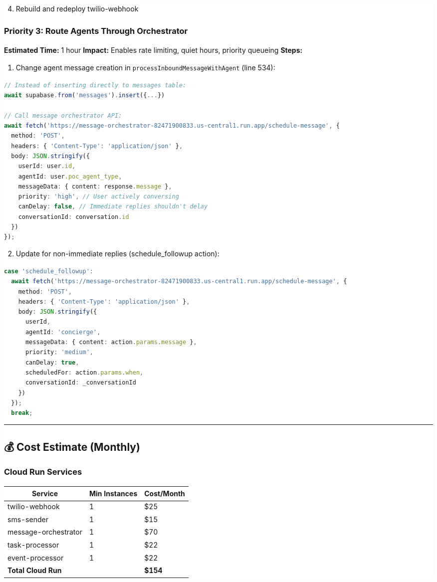 4. Rebuild and redeploy twilio-webhook

### Priority 3: Route Agents Through Orchestrator
**Estimated Time:** 1 hour
**Impact:** Enables rate limiting, quiet hours, priority queueing
**Steps:**

1. Change agent message creation in `processInboundMessageWithAgent` (line 534):
```typescript
// Instead of inserting directly to messages table:
await supabase.from('messages').insert({...})

// Call message orchestrator API:
await fetch('https://message-orchestrator-82471900833.us-central1.run.app/schedule-message', {
  method: 'POST',
  headers: { 'Content-Type': 'application/json' },
  body: JSON.stringify({
    userId: user.id,
    agentId: user.poc_agent_type,
    messageData: { content: response.message },
    priority: 'high', // User actively conversing
    canDelay: false, // Immediate replies shouldn't delay
    conversationId: conversation.id
  })
});
```

2. Update for non-immediate replies (schedule_followup action):
```typescript
case 'schedule_followup':
  await fetch('https://message-orchestrator-82471900833.us-central1.run.app/schedule-message', {
    method: 'POST',
    headers: { 'Content-Type': 'application/json' },
    body: JSON.stringify({
      userId,
      agentId: 'concierge',
      messageData: { content: action.params.message },
      priority: 'medium',
      canDelay: true,
      scheduledFor: action.params.when,
      conversationId: _conversationId
    })
  });
  break;
```

---

## 💰 Cost Estimate (Monthly)

### Cloud Run Services
| Service | Min Instances | Cost/Month |
|---------|---------------|------------|
| twilio-webhook | 1 | $25 |
| sms-sender | 1 | $15 |
| message-orchestrator | 1 | $70 |
| task-processor | 1 | $22 |
| event-processor | 1 | $22 |
| **Total Cloud Run** | | **$154** |

